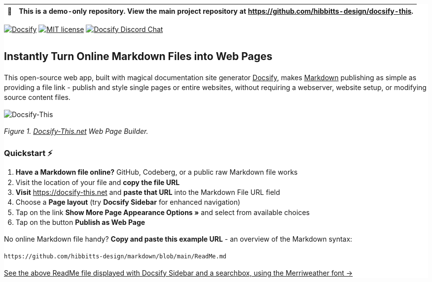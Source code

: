 | 🛑 | **This is a demo-only repository. View the main project repository at https://github.com/hibbitts-design/docsify-this.** |
|---|:--|

[![Docsify](https://img.shields.io/npm/v/docsify?label=docsify)](https://docsify.js.org/)
[![MIT license](https://img.shields.io/badge/License-MIT-blue.svg)](https://github.com/hibbitts-design/docsify-this/blob/main/LICENSE)
<a href="https://discord.gg/docsify">
<img src="https://img.shields.io/badge/chat-on%20discord-7289DA.svg" alt="Docsify Discord Chat" />
</a>

## Instantly Turn Online Markdown Files into Web Pages

This open-source web app, built with magical documentation site generator [Docsify](https://docsify.js.org), makes [Markdown](https://en.wikipedia.org/wiki/Markdown) publishing as simple as providing a file link - publish and style single pages or entire websites, without requiring a webserver, website setup, or modifying source content files.  

<div style="display: none;">

_**Check out what Docsify-This can do by [viewing this ReadMe file as a web page with an optional Sidebar that includes headings up to 4 levels!](https://docsify-this.net?basePath=https://raw.githubusercontent.com/hibbitts-design/docsify-this/main&homepage=README.md&edit-link=https://github.com/hibbitts-design/docsify-this/blob/main/README.md&sidebar=true&browser-tab-title=Docsify-This%20ReadMe&edit-link-text=Suggest%20an%20Edit%20on%20GitHub&maxLevel=4&header-weight=600&zoom-images=true&dark-mode=auto)**_

</div>

<picture>
  <source srcset="https://raw.githubusercontent.com/paulhibbitts/github-repo-images/master/docsify-this-v1-10-6-web-page-builder-dark.png" media="(prefers-color-scheme: dark)">
  <img src="https://raw.githubusercontent.com/paulhibbitts/github-repo-images/master/docsify-this-v1-10-6-web-page-builder.png" alt="Docsify-This">
</picture>
<p>
  <em>Figure 1. <a href="https://docsify-this.net">Docsify-This.net</a> Web Page Builder.</em>
</p>

### Quickstart ⚡

1. **Have a Markdown file online?** GitHub, Codeberg, or a public raw Markdown file works
1. Visit the location of your file and **copy the file URL**
1. **Visit** https://docsify-this.net and **paste that URL** into the Markdown File URL field
1. Choose a **Page layout** (try **Docsify Sidebar** for enhanced navigation)
1. Tap on the link  **Show More Page Appearance Options »** and select from available choices
1. Tap on the button **Publish as Web Page**

No online Markdown file handy? **Copy and paste this example URL** - an overview of the Markdown syntax:

```
https://github.com/hibbitts-design/markdown/blob/main/ReadMe.md
```

[See the above ReadMe file displayed with Docsify Sidebar and a searchbox, using the Merriweather font →](https://docsify-this.net/?basePath=https://raw.githubusercontent.com/hibbitts-design/markdown/main&homepage=ReadMe.md&sidebar=true&font-family=Merriweather,Georgia,serif&searchbox=true&dark-mode=auto)
